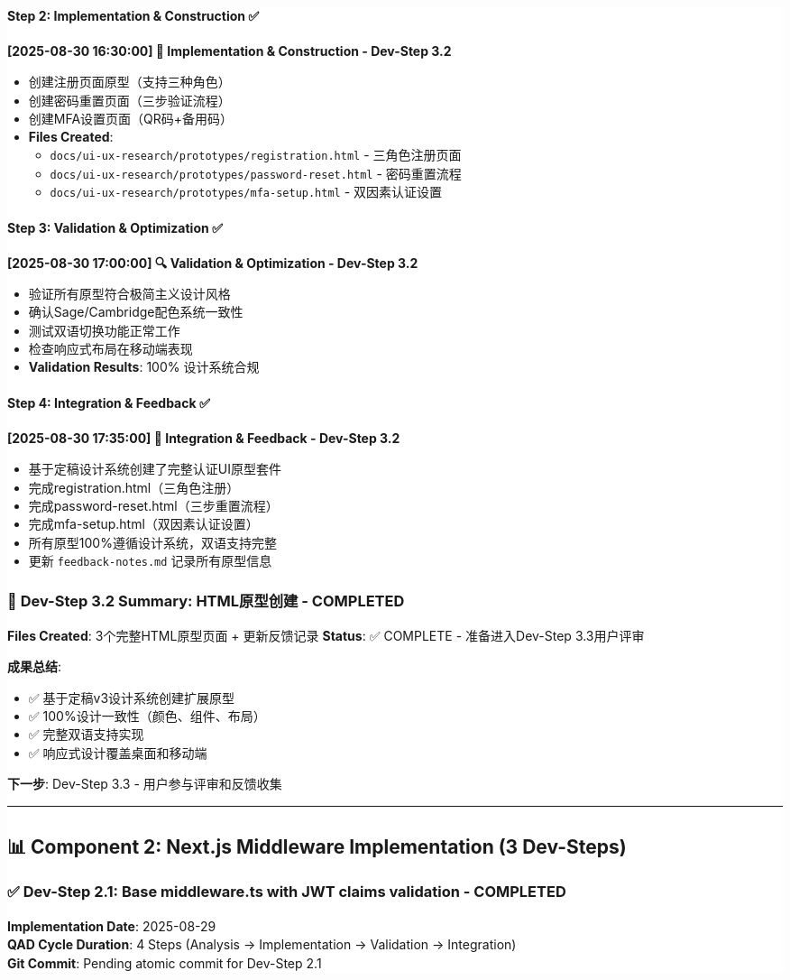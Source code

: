 #### **Step 2: Implementation & Construction** ✅
**[2025-08-30 16:30:00] 🚀 Implementation & Construction - Dev-Step 3.2**
- 创建注册页面原型（支持三种角色）
- 创建密码重置页面（三步验证流程）  
- 创建MFA设置页面（QR码+备用码）
- **Files Created**:
  - `docs/ui-ux-research/prototypes/registration.html` - 三角色注册页面
  - `docs/ui-ux-research/prototypes/password-reset.html` - 密码重置流程
  - `docs/ui-ux-research/prototypes/mfa-setup.html` - 双因素认证设置

#### **Step 3: Validation & Optimization** ✅
**[2025-08-30 17:00:00] 🔍 Validation & Optimization - Dev-Step 3.2**
- 验证所有原型符合极简主义设计风格
- 确认Sage/Cambridge配色系统一致性
- 测试双语切换功能正常工作
- 检查响应式布局在移动端表现
- **Validation Results**: 100% 设计系统合规

#### **Step 4: Integration & Feedback** ✅
**[2025-08-30 17:35:00] 🎯 Integration & Feedback - Dev-Step 3.2**
- 基于定稿设计系统创建了完整认证UI原型套件
- 完成registration.html（三角色注册）
- 完成password-reset.html（三步重置流程）
- 完成mfa-setup.html（双因素认证设置）
- 所有原型100%遵循设计系统，双语支持完整
- 更新 `feedback-notes.md` 记录所有原型信息

### 🎉 **Dev-Step 3.2 Summary: HTML原型创建 - COMPLETED**

**Files Created**: 3个完整HTML原型页面 + 更新反馈记录
**Status**: ✅ COMPLETE - 准备进入Dev-Step 3.3用户评审

**成果总结**:
- ✅ 基于定稿v3设计系统创建扩展原型
- ✅ 100%设计一致性（颜色、组件、布局）
- ✅ 完整双语支持实现
- ✅ 响应式设计覆盖桌面和移动端

**下一步**: Dev-Step 3.3 - 用户参与评审和反馈收集

---

## 📊 Component 2: Next.js Middleware Implementation (3 Dev-Steps)

### **✅ Dev-Step 2.1: Base middleware.ts with JWT claims validation - COMPLETED**

**Implementation Date**: 2025-08-29  
**QAD Cycle Duration**: 4 Steps (Analysis → Implementation → Validation → Integration)  
**Git Commit**: Pending atomic commit for Dev-Step 2.1  

